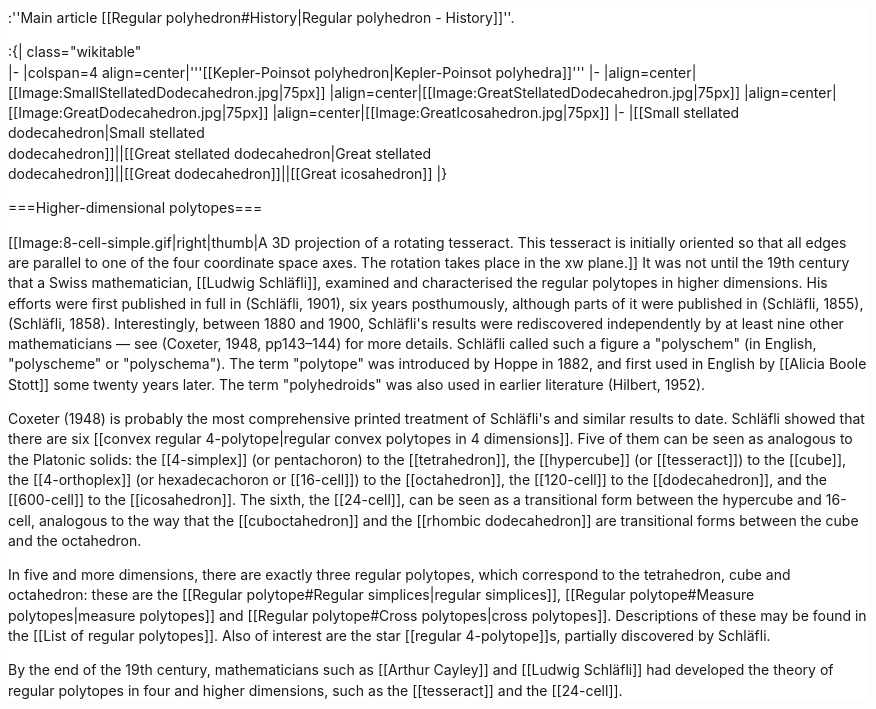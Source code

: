 :''Main article [[Regular polyhedron#History|Regular polyhedron - History]]''.

:{| class="wikitable"  	
|-
|colspan=4 align=center|'''[[Kepler-Poinsot polyhedron|Kepler-Poinsot polyhedra]]'''
|-
|align=center|[[Image:SmallStellatedDodecahedron.jpg|75px]]
|align=center|[[Image:GreatStellatedDodecahedron.jpg|75px]]
|align=center|[[Image:GreatDodecahedron.jpg|75px]]
|align=center|[[Image:GreatIcosahedron.jpg|75px]]
|-
|[[Small stellated dodecahedron|Small stellated<br>dodecahedron]]||[[Great stellated dodecahedron|Great stellated<br>dodecahedron]]||[[Great dodecahedron]]||[[Great icosahedron]]
|}

===Higher-dimensional polytopes===

[[Image:8-cell-simple.gif|right|thumb|A 3D projection of a rotating tesseract. This tesseract is initially oriented so that all edges are parallel to one of the four coordinate space axes. The rotation takes place in the xw plane.]]
It was not until the 19th century that a Swiss mathematician, [[Ludwig Schläfli]], examined and characterised the regular polytopes in higher dimensions. His efforts were first published in full in (Schläfli, 1901), six years posthumously, although parts of it were published in (Schläfli, 1855), (Schläfli, 1858). Interestingly, between 1880 and 1900,
Schläfli's results were rediscovered independently by at least nine
other mathematicians &mdash; see (Coxeter, 1948, pp143&ndash;144) for more details.  Schläfli called such a figure a "polyschem" (in English, "polyscheme" or "polyschema"). The term "polytope" was introduced by Hoppe in 1882, and first used in English by [[Alicia Boole Stott]] some twenty years later. The term "polyhedroids" was also used in earlier literature (Hilbert, 1952).

Coxeter (1948) is probably the most comprehensive printed treatment of Schläfli's and similar results to date. Schläfli showed that there are six [[convex regular 4-polytope|regular convex polytopes in 4 dimensions]].  Five of them can be seen as analogous to the Platonic solids: the [[4-simplex]] (or pentachoron) to the [[tetrahedron]], the [[hypercube]] (or [[tesseract]]) to the [[cube]], the [[4-orthoplex]] (or hexadecachoron or [[16-cell]]) to the [[octahedron]], the [[120-cell]] to the [[dodecahedron]], and the [[600-cell]] to the [[icosahedron]].  The sixth, the [[24-cell]], can be seen as a transitional form between the hypercube and 16-cell, analogous to the way that the [[cuboctahedron]] and the [[rhombic dodecahedron]] are transitional forms between the cube and the octahedron.

In five and more dimensions, there are exactly three regular polytopes, which correspond to the tetrahedron, cube and octahedron: these are the [[Regular polytope#Regular simplices|regular simplices]], [[Regular polytope#Measure polytopes|measure polytopes]] and [[Regular polytope#Cross polytopes|cross polytopes]]. Descriptions of these may be found in the [[List of regular polytopes]]. Also of interest are the star [[regular 4-polytope]]s, partially discovered by Schläfli.

By the end of the 19th century, mathematicians such as [[Arthur Cayley]] and [[Ludwig Schläfli]] had developed the theory of regular polytopes in four and higher dimensions, such as the [[tesseract]] and the [[24-cell]].
